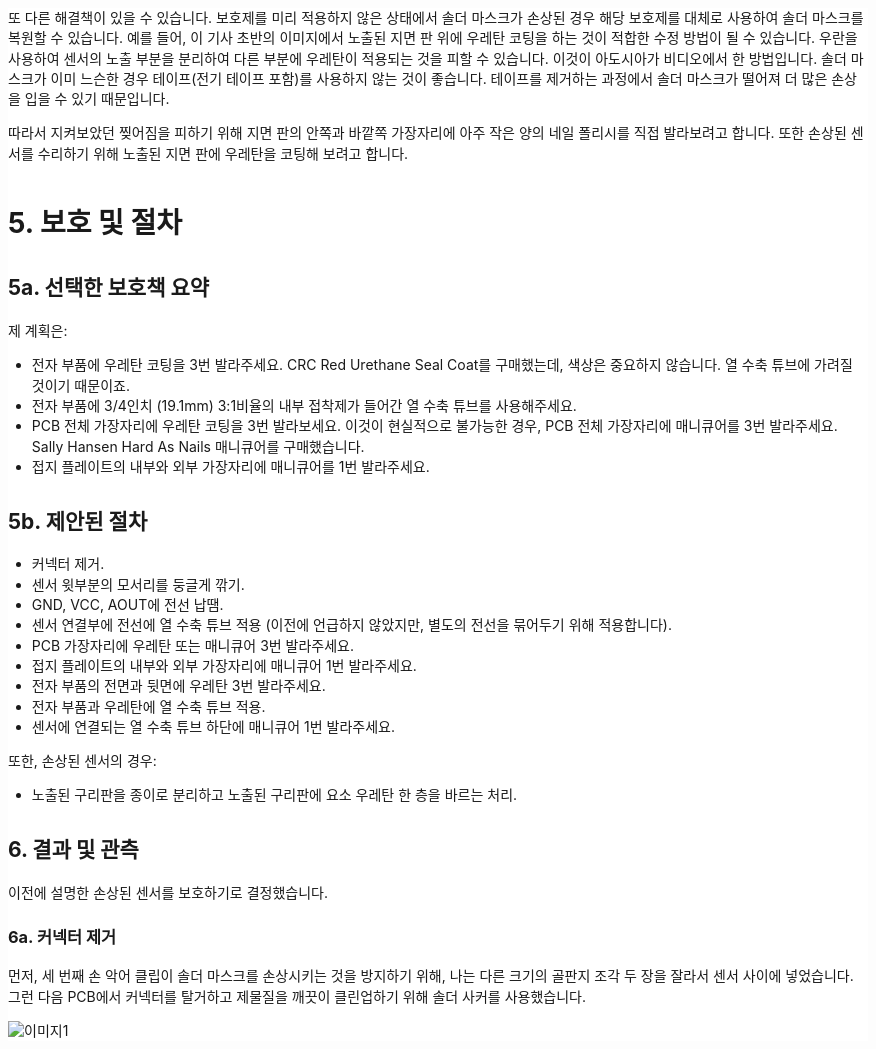 또 다른 해결책이 있을 수 있습니다. 보호제를 미리 적용하지 않은 상태에서 솔더 마스크가 손상된 경우 해당 보호제를 대체로 사용하여 솔더 마스크를 복원할 수 있습니다. 예를 들어, 이 기사 초반의 이미지에서 노출된 지면 판 위에 우레탄 코팅을 하는 것이 적합한 수정 방법이 될 수 있습니다. 우란을 사용하여 센서의 노출 부분을 분리하여 다른 부분에 우레탄이 적용되는 것을 피할 수 있습니다. 이것이 아도시아가 비디오에서 한 방법입니다. 솔더 마스크가 이미 느슨한 경우 테이프(전기 테이프 포함)를 사용하지 않는 것이 좋습니다. 테이프를 제거하는 과정에서 솔더 마스크가 떨어져 더 많은 손상을 입을 수 있기 때문입니다.

<div class="content-ad"></div>

따라서 지켜보았던 찢어짐을 피하기 위해 지면 판의 안쪽과 바깥쪽 가장자리에 아주 작은 양의 네일 폴리시를 직접 발라보려고 합니다. 또한 손상된 센서를 수리하기 위해 노출된 지면 판에 우레탄을 코팅해 보려고 합니다.

# 5. 보호 및 절차

## 5a. 선택한 보호책 요약

제 계획은:

<div class="content-ad"></div>

- 전자 부품에 우레탄 코팅을 3번 발라주세요. CRC Red Urethane Seal Coat를 구매했는데, 색상은 중요하지 않습니다. 열 수축 튜브에 가려질 것이기 때문이죠.
- 전자 부품에 3/4인치 (19.1mm) 3:1비율의 내부 접착제가 들어간 열 수축 튜브를 사용해주세요.
- PCB 전체 가장자리에 우레탄 코팅을 3번 발라보세요. 이것이 현실적으로 불가능한 경우, PCB 전체 가장자리에 매니큐어를 3번 발라주세요. Sally Hansen Hard As Nails 매니큐어를 구매했습니다.
- 접지 플레이트의 내부와 외부 가장자리에 매니큐어를 1번 발라주세요.

## 5b. 제안된 절차

- 커넥터 제거.
- 센서 윗부분의 모서리를 둥글게 깎기.
- GND, VCC, AOUT에 전선 납땜.
- 센서 연결부에 전선에 열 수축 튜브 적용 (이전에 언급하지 않았지만, 별도의 전선을 묶어두기 위해 적용합니다).
- PCB 가장자리에 우레탄 또는 매니큐어 3번 발라주세요.
- 접지 플레이트의 내부와 외부 가장자리에 매니큐어 1번 발라주세요.
- 전자 부품의 전면과 뒷면에 우레탄 3번 발라주세요.
- 전자 부품과 우레탄에 열 수축 튜브 적용.
- 센서에 연결되는 열 수축 튜브 하단에 매니큐어 1번 발라주세요.

또한, 손상된 센서의 경우:

<div class="content-ad"></div>

- 노출된 구리판을 종이로 분리하고 노출된 구리판에 요소 우레탄 한 층을 바르는 처리.

## 6. 결과 및 관측

이전에 설명한 손상된 센서를 보호하기로 결정했습니다.

### 6a. 커넥터 제거

<div class="content-ad"></div>

먼저, 세 번째 손 악어 클립이 솔더 마스크를 손상시키는 것을 방지하기 위해, 나는 다른 크기의 골판지 조각 두 장을 잘라서 센서 사이에 넣었습니다. 그런 다음 PCB에서 커넥터를 탈거하고 제물질을 깨끗이 클린업하기 위해 솔더 사커를 사용했습니다.

![이미지1](/assets/img/2024-06-23-ProtectingCapacitiveSoilMoistureSensors_12.png)
